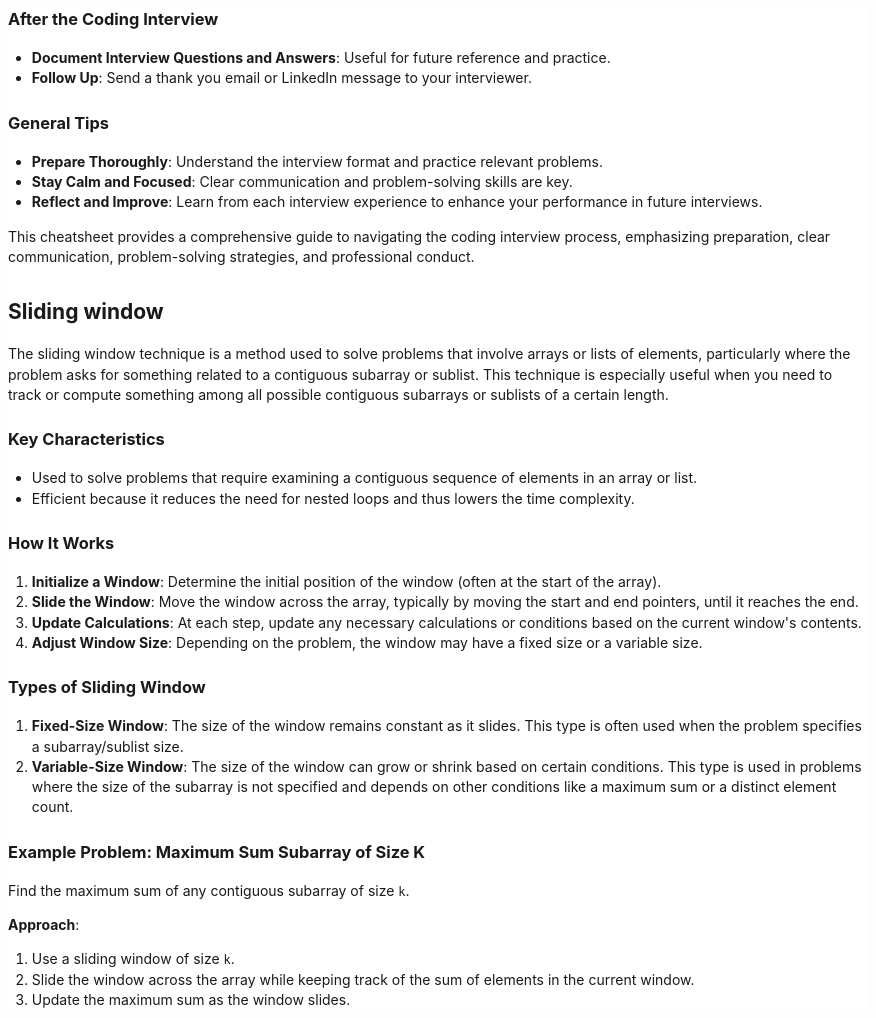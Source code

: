 ### After the Coding Interview
- **Document Interview Questions and Answers**: Useful for future reference and practice.
- **Follow Up**: Send a thank you email or LinkedIn message to your interviewer.

### General Tips
- **Prepare Thoroughly**: Understand the interview format and practice relevant problems.
- **Stay Calm and Focused**: Clear communication and problem-solving skills are key.
- **Reflect and Improve**: Learn from each interview experience to enhance your performance in future interviews.

This cheatsheet provides a comprehensive guide to navigating the coding interview process, emphasizing preparation, clear communication, problem-solving strategies, and professional conduct.

## Sliding window

The sliding window technique is a method used to solve problems that involve arrays or lists of elements, particularly where the problem asks for something related to a contiguous subarray or sublist. This technique is especially useful when you need to track or compute something among all possible contiguous subarrays or sublists of a certain length.

### Key Characteristics
- Used to solve problems that require examining a contiguous sequence of elements in an array or list.
- Efficient because it reduces the need for nested loops and thus lowers the time complexity.

### How It Works
1. **Initialize a Window**: Determine the initial position of the window (often at the start of the array).
2. **Slide the Window**: Move the window across the array, typically by moving the start and end pointers, until it reaches the end.
3. **Update Calculations**: At each step, update any necessary calculations or conditions based on the current window's contents.
4. **Adjust Window Size**: Depending on the problem, the window may have a fixed size or a variable size.

### Types of Sliding Window
1. **Fixed-Size Window**: The size of the window remains constant as it slides. This type is often used when the problem specifies a subarray/sublist size.
2. **Variable-Size Window**: The size of the window can grow or shrink based on certain conditions. This type is used in problems where the size of the subarray is not specified and depends on other conditions like a maximum sum or a distinct element count.

### Example Problem: Maximum Sum Subarray of Size K
Find the maximum sum of any contiguous subarray of size `k`.

**Approach**:
1. Use a sliding window of size `k`.
2. Slide the window across the array while keeping track of the sum of elements in the current window.
3. Update the maximum sum as the window slides.
